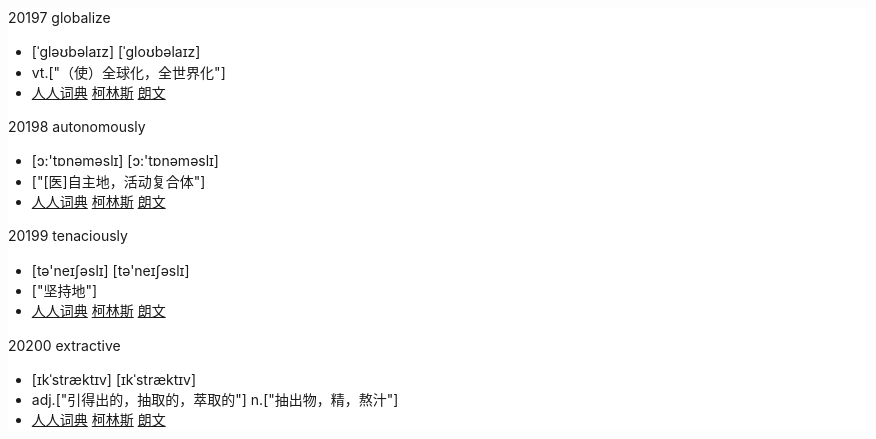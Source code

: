 20197 globalize 
- [ˈgləʊbəlaɪz]  [ˈgloʊbəlaɪz] 
- vt.["（使）全球化，全世界化"]   
- [人人词典](https://www.91dict.com/words?w=globalize) [柯林斯](https://www.collinsdictionary.com/zh/dictionary/english/globalize) [朗文](https://www.ldoceonline.com/dictionary/globalize) 

20198 autonomously 
- [ɔ:'tɒnəməslɪ]  [ɔ:'tɒnəməslɪ] 
- ["[医]自主地，活动复合体"]   
- [人人词典](https://www.91dict.com/words?w=autonomously) [柯林斯](https://www.collinsdictionary.com/zh/dictionary/english/autonomously) [朗文](https://www.ldoceonline.com/dictionary/autonomously) 

20199 tenaciously 
- [tə'neɪʃəslɪ]  [tə'neɪʃəslɪ] 
- ["坚持地"]   
- [人人词典](https://www.91dict.com/words?w=tenaciously) [柯林斯](https://www.collinsdictionary.com/zh/dictionary/english/tenaciously) [朗文](https://www.ldoceonline.com/dictionary/tenaciously) 

20200 extractive 
- [ɪkˈstræktɪv]  [ɪkˈstræktɪv] 
- adj.["引得出的，抽取的，萃取的"]  n.["抽出物，精，熬汁"]   
- [人人词典](https://www.91dict.com/words?w=extractive) [柯林斯](https://www.collinsdictionary.com/zh/dictionary/english/extractive) [朗文](https://www.ldoceonline.com/dictionary/extractive) 


